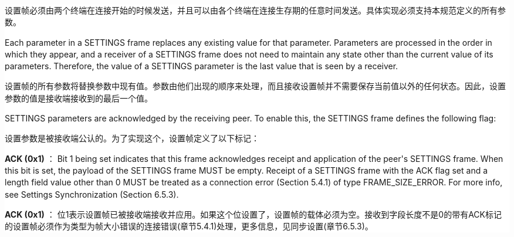 设置帧必须由两个终端在连接开始的时候发送，并且可以由各个终端在连接生存期的任意时间发送。具体实现必须支持本规范定义的所有参数。

Each parameter in a SETTINGS frame replaces any existing value for that parameter. Parameters are processed in the order in which they appear, and a receiver of a SETTINGS frame does not need to maintain any state other than the current value of its parameters. Therefore, the value of a SETTINGS parameter is the last value that is seen by a receiver.

设置帧的所有参数将替换参数中现有值。参数由他们出现的顺序来处理，而且接收设置帧并不需要保存当前值以外的任何状态。因此，设置参数的值是接收端接收到的最后一个值。

SETTINGS parameters are acknowledged by the receiving peer. To enable this, the SETTINGS frame defines the following flag:

设置参数是被接收端公认的。为了实现这个，设置帧定义了以下标记：

	
  **ACK (0x1)** ： Bit 1 being set indicates that this frame acknowledges receipt and application of the peer's SETTINGS frame. When this bit is set, the payload of the SETTINGS frame MUST be empty. Receipt of a SETTINGS frame with the ACK flag set and a length field value other than 0 MUST be treated as a connection error (Section 5.4.1) of type FRAME_SIZE_ERROR. For more info, see Settings Synchronization (Section 6.5.3).

 **ACK (0x1)** ： 位1表示设置帧已被接收端接收并应用。如果这个位设置了，设置帧的载体必须为空。接收到字段长度不是0的带有ACK标记的设置帧必须作为类型为帧大小错误的连接错误(章节5.4.1)处理，更多信息，见同步设置(章节6.5.3)。

